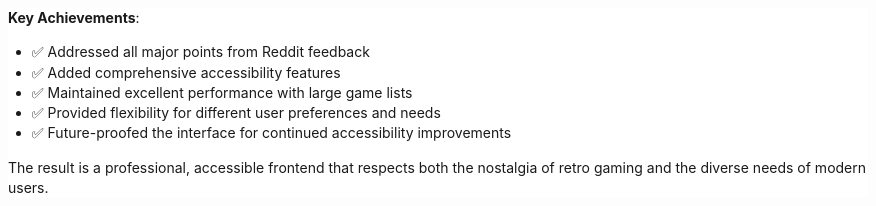 **Key Achievements**:
- ✅ Addressed all major points from Reddit feedback
- ✅ Added comprehensive accessibility features
- ✅ Maintained excellent performance with large game lists
- ✅ Provided flexibility for different user preferences and needs
- ✅ Future-proofed the interface for continued accessibility improvements

The result is a professional, accessible frontend that respects both the nostalgia of retro gaming and the diverse needs of modern users. 